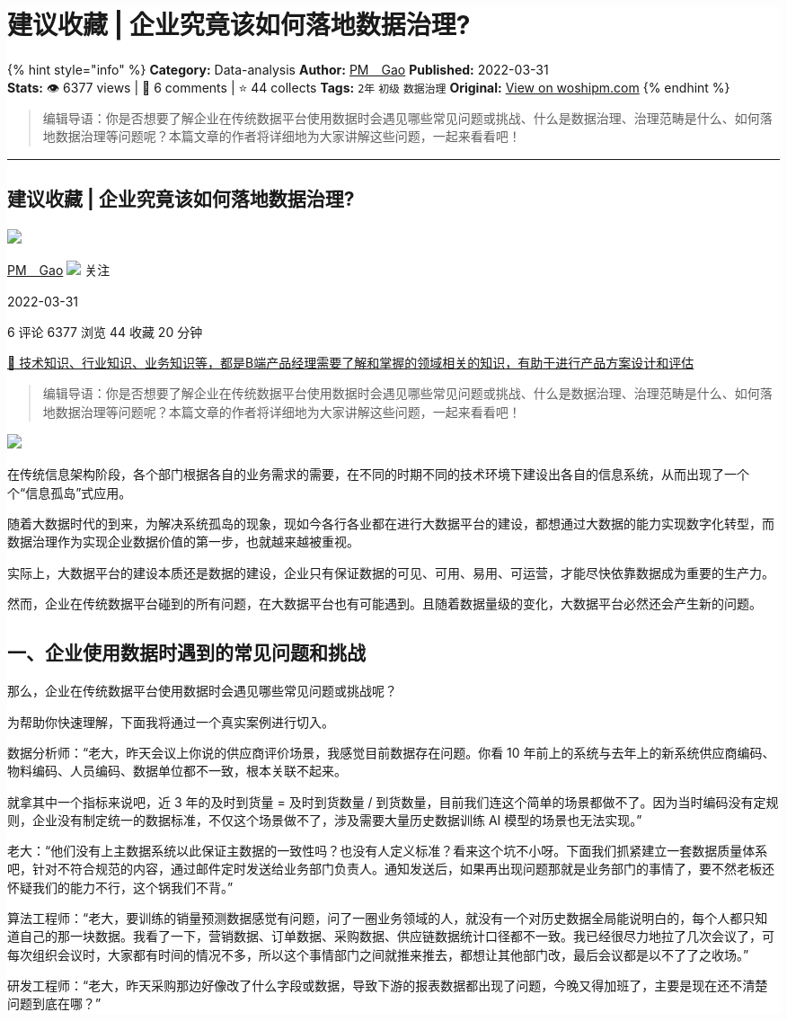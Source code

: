 # 建议收藏 | 企业究竟该如何落地数据治理?
{% hint style="info" %}
**Category:** Data-analysis
**Author:** [PM　Gao](https://www.woshipm.com/u/322343)
**Published:** 2022-03-31  
**Stats:** 👁️ 6377 views | 💬 6 comments | ⭐ 44 collects
**Tags:** `2年` `初级` `数据治理`
**Original:** [View on woshipm.com](https://www.woshipm.com/data-analysis/5375056.html)
{% endhint %}
> 编辑导语：你是否想要了解企业在传统数据平台使用数据时会遇见哪些常见问题或挑战、什么是数据治理、治理范畴是什么、如何落地数据治理等问题呢？本篇文章的作者将详细地为大家讲解这些问题，一起来看看吧！

---

## 建议收藏 | 企业究竟该如何落地数据治理?

[![](https://image.woshipm.com/wp-files/2021/06/6BdnxDJ91nstYSQhSDPB.jpeg!/both/72x72)](https://www.woshipm.com/u/322343)

[PM　Gao](https://www.woshipm.com/u/322343) ![](https://static.woshipm.com/tag/1101_1@2x.png) 关注

2022-03-31

6 评论 6377 浏览 44 收藏 20 分钟

[🔗 技术知识、行业知识、业务知识等，都是B端产品经理需要了解和掌握的领域相关的知识，有助于进行产品方案设计和评估](https://ke.qidianla.com/courses/bcpm)

> 编辑导语：你是否想要了解企业在传统数据平台使用数据时会遇见哪些常见问题或挑战、什么是数据治理、治理范畴是什么、如何落地数据治理等问题呢？本篇文章的作者将详细地为大家讲解这些问题，一起来看看吧！

![](https://image.yunyingpai.com/wp/2022/03/YQkLO5Gj7X0Vhtkkw8Mx.jpg)

在传统信息架构阶段，各个部门根据各自的业务需求的需要，在不同的时期不同的技术环境下建设出各自的信息系统，从而出现了一个个“信息孤岛”式应用。

随着大数据时代的到来，为解决系统孤岛的现象，现如今各行各业都在进行大数据平台的建设，都想通过大数据的能力实现数字化转型，而数据治理作为实现企业数据价值的第一步，也就越来越被重视。

实际上，大数据平台的建设本质还是数据的建设，企业只有保证数据的可见、可用、易用、可运营，才能尽快依靠数据成为重要的生产力。

然而，企业在传统数据平台碰到的所有问题，在大数据平台也有可能遇到。且随着数据量级的变化，大数据平台必然还会产生新的问题。

## 一、企业使用数据时遇到的常见问题和挑战

那么，企业在传统数据平台使用数据时会遇见哪些常见问题或挑战呢？

为帮助你快速理解，下面我将通过一个真实案例进行切入。

数据分析师：“老大，昨天会议上你说的供应商评价场景，我感觉目前数据存在问题。你看 10 年前上的系统与去年上的新系统供应商编码、物料编码、人员编码、数据单位都不一致，根本关联不起来。

就拿其中一个指标来说吧，近 3 年的及时到货量 = 及时到货数量 / 到货数量，目前我们连这个简单的场景都做不了。因为当时编码没有定规则，企业没有制定统一的数据标准，不仅这个场景做不了，涉及需要大量历史数据训练 AI 模型的场景也无法实现。”

老大：“他们没有上主数据系统以此保证主数据的一致性吗？也没有人定义标准？看来这个坑不小呀。下面我们抓紧建立一套数据质量体系吧，针对不符合规范的内容，通过邮件定时发送给业务部门负责人。通知发送后，如果再出现问题那就是业务部门的事情了，要不然老板还怀疑我们的能力不行，这个锅我们不背。”

算法工程师：“老大，要训练的销量预测数据感觉有问题，问了一圈业务领域的人，就没有一个对历史数据全局能说明白的，每个人都只知道自己的那一块数据。我看了一下，营销数据、订单数据、采购数据、供应链数据统计口径都不一致。我已经很尽力地拉了几次会议了，可每次组织会议时，大家都有时间的情况不多，所以这个事情部门之间就推来推去，都想让其他部门改，最后会议都是以不了了之收场。”

研发工程师：“老大，昨天采购那边好像改了什么字段或数据，导致下游的报表数据都出现了问题，今晚又得加班了，主要是现在还不清楚问题到底在哪？”
